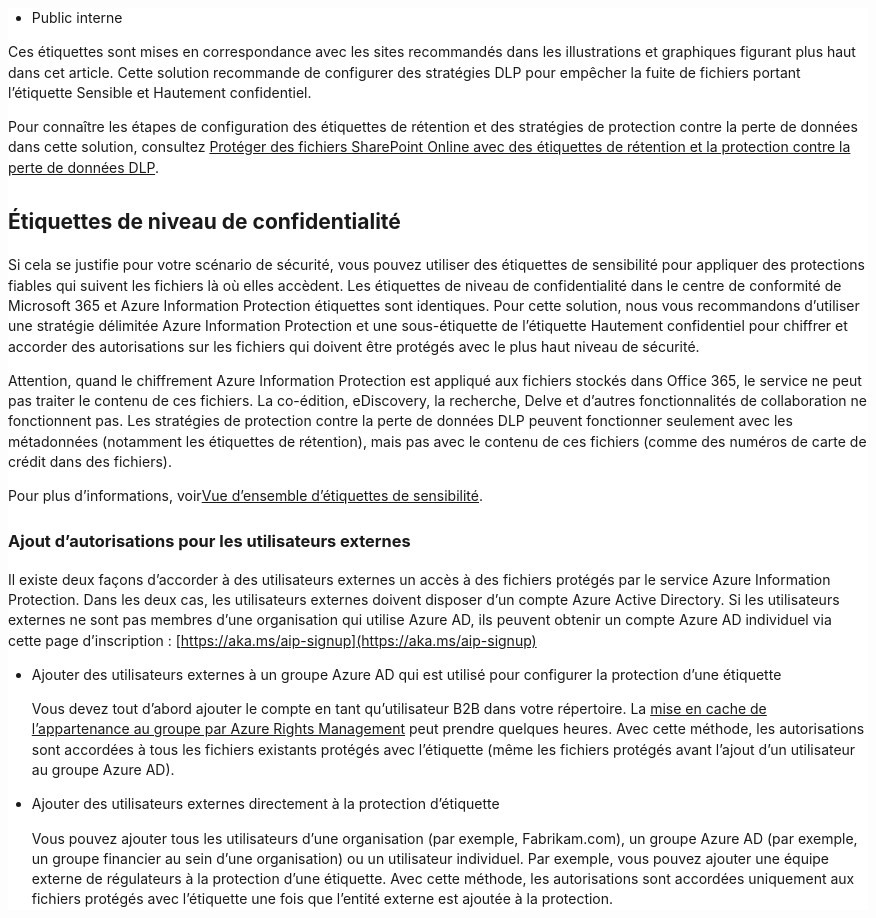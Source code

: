 - Public interne
    
Ces étiquettes sont mises en correspondance avec les sites recommandés dans les illustrations et graphiques figurant plus haut dans cet article. Cette solution recommande de configurer des stratégies DLP pour empêcher la fuite de fichiers portant l’étiquette Sensible et Hautement confidentiel.
  
Pour connaître les étapes de configuration des étiquettes de rétention et des stratégies de protection contre la perte de données dans cette solution, consultez [Protéger des fichiers SharePoint Online avec des étiquettes de rétention et la protection contre la perte de données DLP](../../compliance/protect-sharepoint-online-files-with-office-365-labels-and-dlp.md).
  
## <a name="sensitivity-labels"></a>Étiquettes de niveau de confidentialité 

Si cela se justifie pour votre scénario de sécurité, vous pouvez utiliser des étiquettes de sensibilité pour appliquer des protections fiables qui suivent les fichiers là où elles accèdent. Les étiquettes de niveau de confidentialité dans le centre de conformité de Microsoft 365 et Azure Information Protection étiquettes sont identiques. Pour cette solution, nous vous recommandons d’utiliser une stratégie délimitée Azure Information Protection et une sous-étiquette de l’étiquette Hautement confidentiel pour chiffrer et accorder des autorisations sur les fichiers qui doivent être protégés avec le plus haut niveau de sécurité. 
  
Attention, quand le chiffrement Azure Information Protection est appliqué aux fichiers stockés dans Office 365, le service ne peut pas traiter le contenu de ces fichiers. La co-édition, eDiscovery, la recherche, Delve et d’autres fonctionnalités de collaboration ne fonctionnent pas. Les stratégies de protection contre la perte de données DLP peuvent fonctionner seulement avec les métadonnées (notamment les étiquettes de rétention), mais pas avec le contenu de ces fichiers (comme des numéros de carte de crédit dans des fichiers).

Pour plus d’informations, voir[Vue d’ensemble d’étiquettes de sensibilité](../../compliance/sensitivity-labels.md).

    
### <a name="adding-permissions-for-external-users"></a>Ajout d’autorisations pour les utilisateurs externes

Il existe deux façons d’accorder à des utilisateurs externes un accès à des fichiers protégés par le service Azure Information Protection. Dans les deux cas, les utilisateurs externes doivent disposer d’un compte Azure Active Directory. Si les utilisateurs externes ne sont pas membres d’une organisation qui utilise Azure AD, ils peuvent obtenir un compte Azure AD individuel via cette page d’inscription : [https://aka.ms/aip-signup](https://aka.ms/aip-signup)
  
- Ajouter des utilisateurs externes à un groupe Azure AD qui est utilisé pour configurer la protection d’une étiquette
    
     Vous devez tout d’abord ajouter le compte en tant qu’utilisateur B2B dans votre répertoire. La [mise en cache de l’appartenance au groupe par Azure Rights Management](https://docs.microsoft.com/information-protection/plan-design/prepare) peut prendre quelques heures. Avec cette méthode, les autorisations sont accordées à tous les fichiers existants protégés avec l’étiquette (même les fichiers protégés avant l’ajout d’un utilisateur au groupe Azure AD).
    
- Ajouter des utilisateurs externes directement à la protection d’étiquette
    
     Vous pouvez ajouter tous les utilisateurs d’une organisation (par exemple, Fabrikam.com), un groupe Azure AD (par exemple, un groupe financier au sein d’une organisation) ou un utilisateur individuel. Par exemple, vous pouvez ajouter une équipe externe de régulateurs à la protection d’une étiquette. Avec cette méthode, les autorisations sont accordées uniquement aux fichiers protégés avec l’étiquette une fois que l’entité externe est ajoutée à la protection.
    